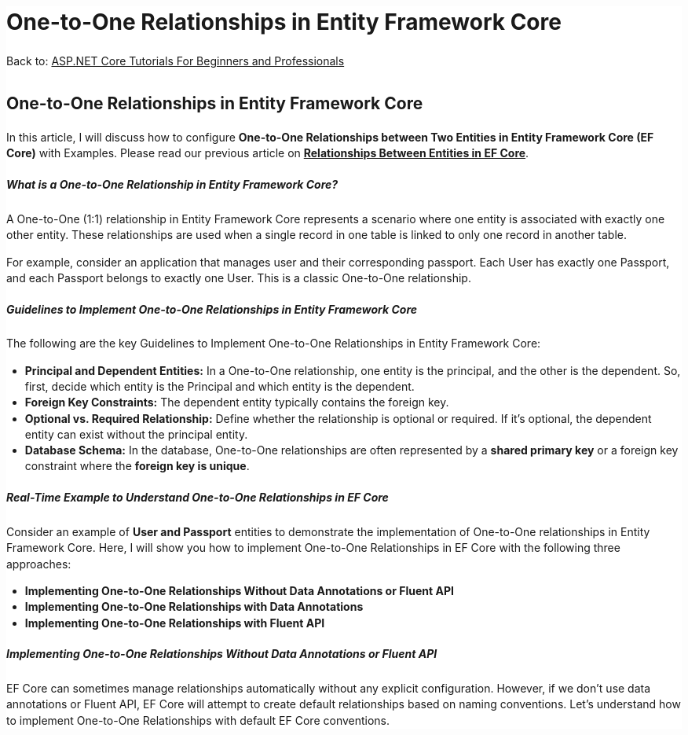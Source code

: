 # One-to-One Relationships in Entity Framework Core

Back to: [ASP.NET Core Tutorials For Beginners and Professionals](https://dotnettutorials.net/course/asp-net-core-tutorials/)

## **One-to-One Relationships in Entity Framework Core**

In this article, I will discuss how to configure **One-to-One Relationships between Two Entities in Entity Framework Core (EF Core)** with Examples. Please read our previous article on [**Relationships Between Entities in EF Core**](https://dotnettutorials.net/lesson/relationships-in-entity-framework-core/).

##### **What is a One-to-One Relationship in Entity Framework Core?**

A One-to-One (1:1) relationship in Entity Framework Core represents a scenario where one entity is associated with exactly one other entity. These relationships are used when a single record in one table is linked to only one record in another table.

For example, consider an application that manages user and their corresponding passport. Each User has exactly one Passport, and each Passport belongs to exactly one User. This is a classic One-to-One relationship.

##### **Guidelines to Implement One-to-One Relationships in Entity Framework Core**

The following are the key Guidelines to Implement One-to-One Relationships in Entity Framework Core:

- **Principal and Dependent Entities:** In a One-to-One relationship, one entity is the principal, and the other is the dependent. So, first, decide which entity is the Principal and which entity is the dependent.
- **Foreign Key Constraints:** The dependent entity typically contains the foreign key.
- **Optional vs. Required Relationship:** Define whether the relationship is optional or required. If it’s optional, the dependent entity can exist without the principal entity.
- **Database Schema:** In the database, One-to-One relationships are often represented by a **shared primary key** or a foreign key constraint where the **foreign key is unique**.

##### **Real-Time Example to Understand One-to-One Relationships in EF Core**

Consider an example of **User and Passport** entities to demonstrate the implementation of One-to-One relationships in Entity Framework Core. Here, I will show you how to implement One-to-One Relationships in EF Core with the following three approaches:

- **Implementing One-to-One Relationships Without Data Annotations or Fluent API**
- **Implementing One-to-One Relationships with Data Annotations**
- **Implementing One-to-One Relationships with Fluent API**

##### **Implementing One-to-One Relationships Without Data Annotations or Fluent API**

EF Core can sometimes manage relationships automatically without any explicit configuration. However, if we don’t use data annotations or Fluent API, EF Core will attempt to create default relationships based on naming conventions. Let’s understand how to implement One-to-One Relationships with default EF Core conventions.
